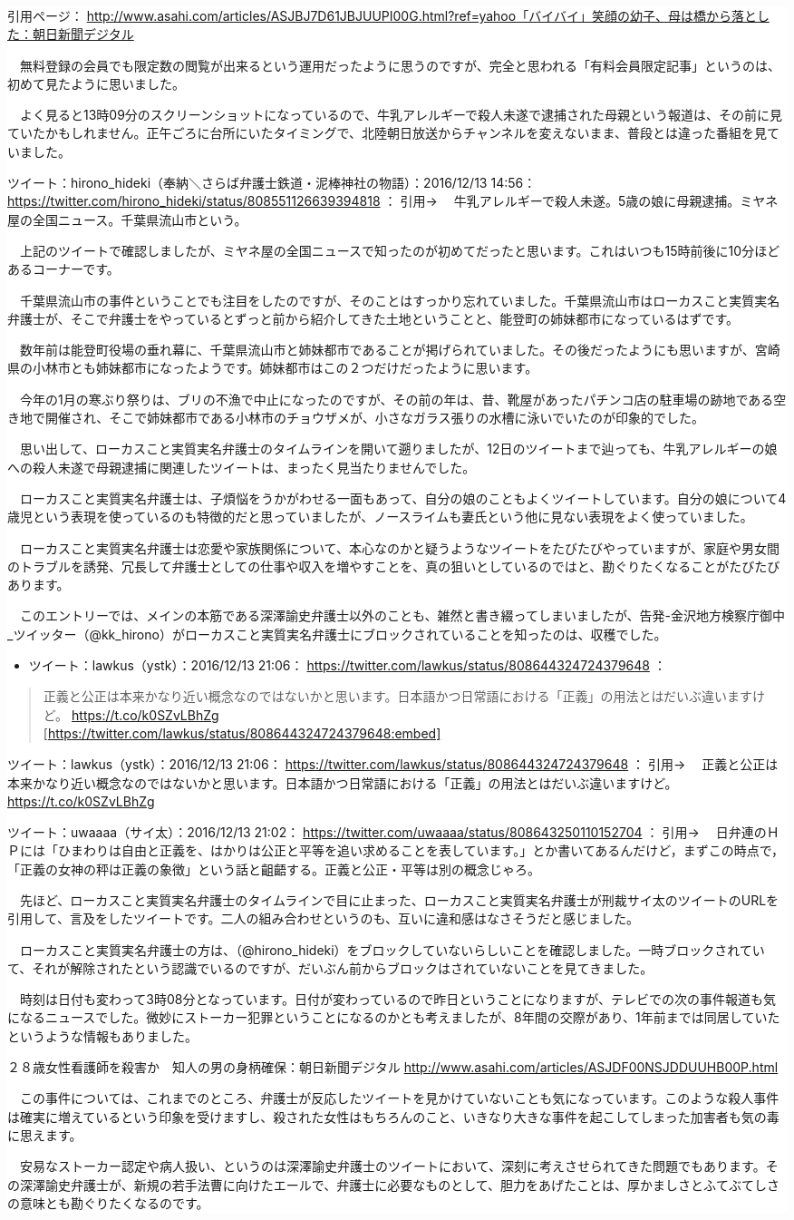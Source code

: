 引用ページ： http://www.asahi.com/articles/ASJBJ7D61JBJUUPI00G.html?ref=yahoo「バイバイ」笑顔の幼子、母は橋から落とした：朝日新聞デジタル

　無料登録の会員でも限定数の閲覧が出来るという運用だったように思うのですが、完全と思われる「有料会員限定記事」というのは、初めて見たように思いました。

　よく見ると13時09分のスクリーンショットになっているので、牛乳アレルギーで殺人未遂で逮捕された母親という報道は、その前に見ていたかもしれません。正午ごろに台所にいたタイミングで、北陸朝日放送からチャンネルを変えないまま、普段とは違った番組を見ていました。

ツイート：hirono_hideki（奉納＼さらば弁護士鉄道・泥棒神社の物語）：2016/12/13 14:56： https://twitter.com/hirono_hideki/status/808551126639394818 ：
引用→　 牛乳アレルギーで殺人未遂。5歳の娘に母親逮捕。ミヤネ屋の全国ニュース。千葉県流山市という。

　上記のツイートで確認しましたが、ミヤネ屋の全国ニュースで知ったのが初めてだったと思います。これはいつも15時前後に10分ほどあるコーナーです。

　千葉県流山市の事件ということでも注目をしたのですが、そのことはすっかり忘れていました。千葉県流山市はローカスこと実質実名弁護士が、そこで弁護士をやっているとずっと前から紹介してきた土地ということと、能登町の姉妹都市になっているはずです。

　数年前は能登町役場の垂れ幕に、千葉県流山市と姉妹都市であることが掲げられていました。その後だったようにも思いますが、宮崎県の小林市とも姉妹都市になったようです。姉妹都市はこの２つだけだったように思います。

　今年の1月の寒ぶり祭りは、ブリの不漁で中止になったのですが、その前の年は、昔、靴屋があったパチンコ店の駐車場の跡地である空き地で開催され、そこで姉妹都市である小林市のチョウザメが、小さなガラス張りの水槽に泳いでいたのが印象的でした。

　思い出して、ローカスこと実質実名弁護士のタイムラインを開いて遡りましたが、12日のツイートまで辿っても、牛乳アレルギーの娘への殺人未遂で母親逮捕に関連したツイートは、まったく見当たりませんでした。

　ローカスこと実質実名弁護士は、子煩悩をうかがわせる一面もあって、自分の娘のこともよくツイートしています。自分の娘について4歳児という表現を使っているのも特徴的だと思っていましたが、ノースライムも妻氏という他に見ない表現をよく使っていました。

　ローカスこと実質実名弁護士は恋愛や家族関係について、本心なのかと疑うようなツイートをたびたびやっていますが、家庭や男女間のトラブルを誘発、冗長して弁護士としての仕事や収入を増やすことを、真の狙いとしているのではと、勘ぐりたくなることがたびたびあります。

　このエントリーでは、メインの本筋である深澤諭史弁護士以外のことも、雑然と書き綴ってしまいましたが、告発-金沢地方検察庁御中_ツイッター（@kk_hirono）がローカスこと実質実名弁護士にブロックされていることを知ったのは、収穫でした。

* ツイート：lawkus（ystk）：2016/12/13 21:06： https://twitter.com/lawkus/status/808644324724379648 ：  
> 正義と公正は本来かなり近い概念なのではないかと思います。日本語かつ日常語における「正義」の用法とはだいぶ違いますけど。 https://t.co/k0SZvLBhZg  
[https://twitter.com/lawkus/status/808644324724379648:embed]

ツイート：lawkus（ystk）：2016/12/13 21:06： https://twitter.com/lawkus/status/808644324724379648 ：
引用→　 正義と公正は本来かなり近い概念なのではないかと思います。日本語かつ日常語における「正義」の用法とはだいぶ違いますけど。 https://t.co/k0SZvLBhZg

ツイート：uwaaaa（サイ太）：2016/12/13 21:02： https://twitter.com/uwaaaa/status/808643250110152704 ：
引用→　 日弁連のＨＰには「ひまわりは自由と正義を、はかりは公正と平等を追い求めることを表しています。」とか書いてあるんだけど，まずこの時点で，「正義の女神の秤は正義の象徴」という話と齟齬する。正義と公正・平等は別の概念じゃろ。

　先ほど、ローカスこと実質実名弁護士のタイムラインで目に止まった、ローカスこと実質実名弁護士が刑裁サイ太のツイートのURLを引用して、言及をしたツイートです。二人の組み合わせというのも、互いに違和感はなさそうだと感じました。

　ローカスこと実質実名弁護士の方は、（@hirono_hideki）をブロックしていないらしいことを確認しました。一時ブロックされていて、それが解除されたという認識でいるのですが、だいぶん前からブロックはされていないことを見てきました。

　時刻は日付も変わって3時08分となっています。日付が変わっているので昨日ということになりますが、テレビでの次の事件報道も気になるニュースでした。微妙にストーカー犯罪ということになるのかとも考えましたが、8年間の交際があり、1年前までは同居していたというような情報もありました。

２８歳女性看護師を殺害か　知人の男の身柄確保：朝日新聞デジタル http://www.asahi.com/articles/ASJDF00NSJDDUUHB00P.html

　この事件については、これまでのところ、弁護士が反応したツイートを見かけていないことも気になっています。このような殺人事件は確実に増えているという印象を受けますし、殺された女性はもちろんのこと、いきなり大きな事件を起こしてしまった加害者も気の毒に思えます。

　安易なストーカー認定や病人扱い、というのは深澤諭史弁護士のツイートにおいて、深刻に考えさせられてきた問題でもあります。その深澤諭史弁護士が、新規の若手法曹に向けたエールで、弁護士に必要なものとして、胆力をあげたことは、厚かましさとふてぶてしさの意味とも勘ぐりたくなるのです。
